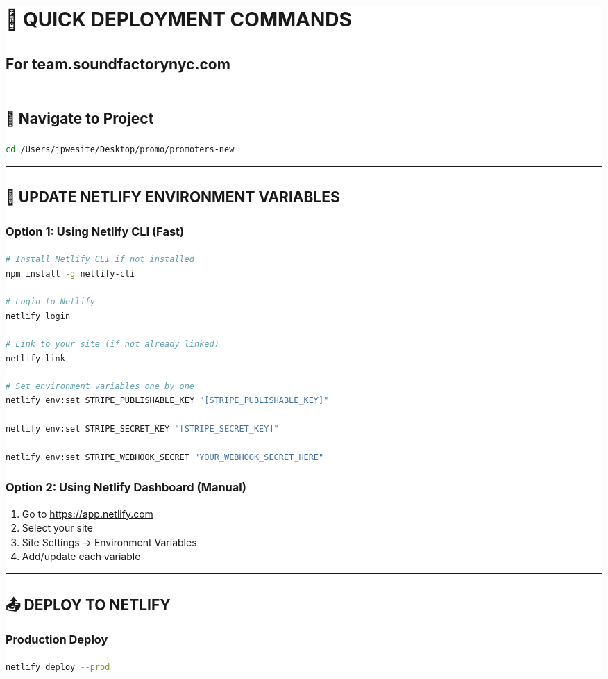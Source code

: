 # 🚀 QUICK DEPLOYMENT COMMANDS
## For team.soundfactorynyc.com

---

## 📍 Navigate to Project
```bash
cd /Users/jpwesite/Desktop/promo/promoters-new
```

---

## 🔧 UPDATE NETLIFY ENVIRONMENT VARIABLES

### Option 1: Using Netlify CLI (Fast)
```bash
# Install Netlify CLI if not installed
npm install -g netlify-cli

# Login to Netlify
netlify login

# Link to your site (if not already linked)
netlify link

# Set environment variables one by one
netlify env:set STRIPE_PUBLISHABLE_KEY "[STRIPE_PUBLISHABLE_KEY]"

netlify env:set STRIPE_SECRET_KEY "[STRIPE_SECRET_KEY]"

netlify env:set STRIPE_WEBHOOK_SECRET "YOUR_WEBHOOK_SECRET_HERE"
```

### Option 2: Using Netlify Dashboard (Manual)
1. Go to https://app.netlify.com
2. Select your site
3. Site Settings → Environment Variables
4. Add/update each variable

---

## 📤 DEPLOY TO NETLIFY

### Production Deploy
```bash
netlify deploy --prod
```
